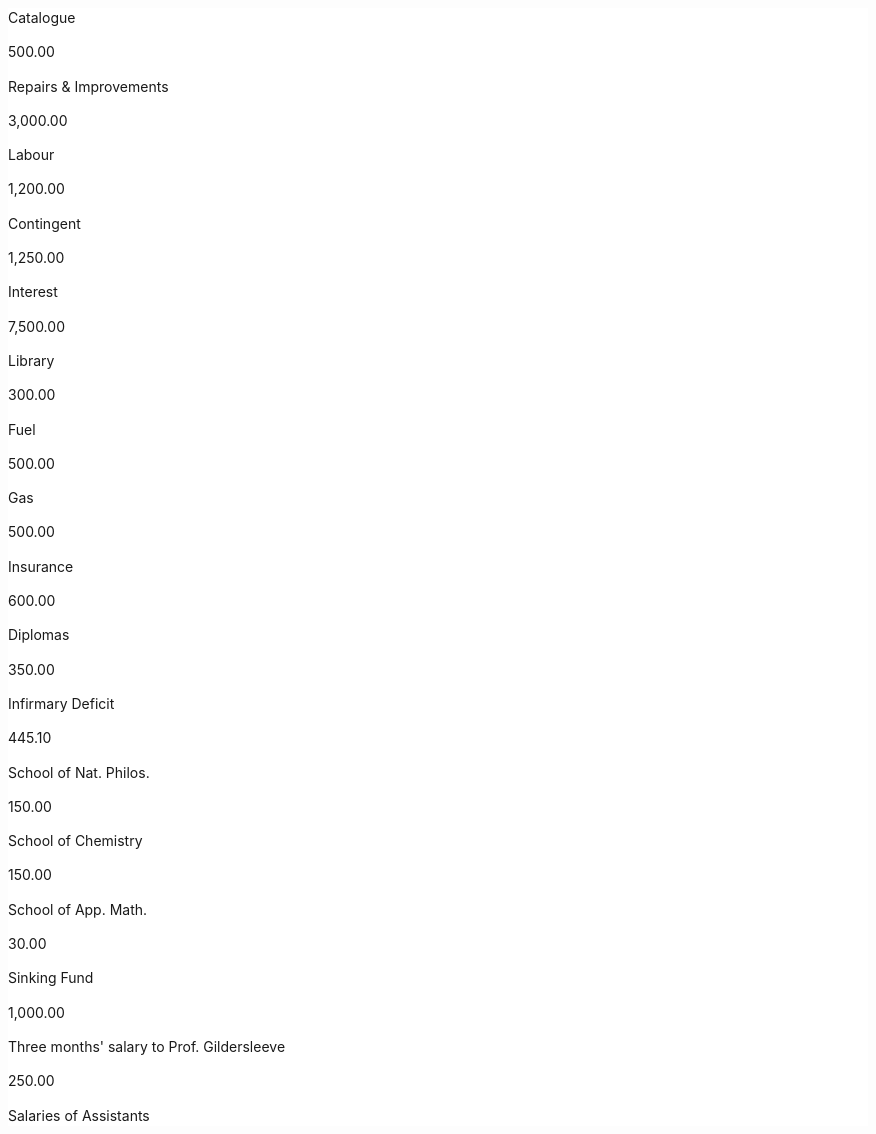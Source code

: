Catalogue

500.00

Repairs & Improvements

3,000.00

Labour

1,200.00

Contingent

1,250.00

Interest

7,500.00

Library

300.00

Fuel

500.00

Gas

500.00

Insurance

600.00

Diplomas

350.00

Infirmary Deficit

445.10

School of Nat. Philos.

150.00

School of Chemistry

150.00

School of App. Math.

30.00

Sinking Fund

1,000.00

Three months' salary to Prof. Gildersleeve

250.00

Salaries of Assistants
